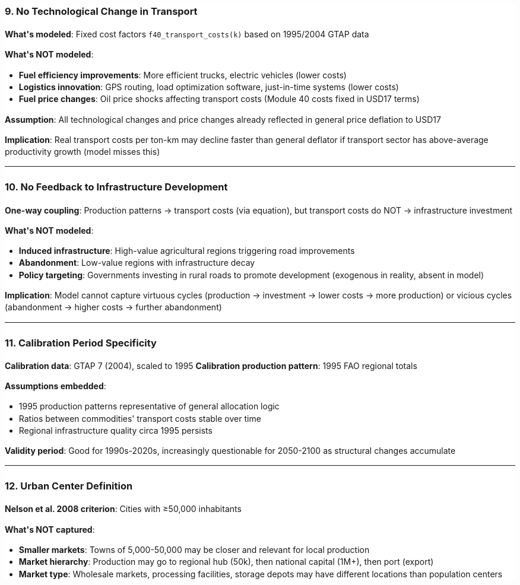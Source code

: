
### 9. No Technological Change in Transport

**What's modeled**: Fixed cost factors `f40_transport_costs(k)` based on 1995/2004 GTAP data

**What's NOT modeled**:
- **Fuel efficiency improvements**: More efficient trucks, electric vehicles (lower costs)
- **Logistics innovation**: GPS routing, load optimization software, just-in-time systems (lower costs)
- **Fuel price changes**: Oil price shocks affecting transport costs (Module 40 costs fixed in USD17 terms)

**Assumption**: All technological changes and price changes already reflected in general price deflation to USD17

**Implication**: Real transport costs per ton-km may decline faster than general deflator if transport sector has above-average productivity growth (model misses this)

---

### 10. No Feedback to Infrastructure Development

**One-way coupling**: Production patterns → transport costs (via equation), but transport costs do NOT → infrastructure investment

**What's NOT modeled**:
- **Induced infrastructure**: High-value agricultural regions triggering road improvements
- **Abandonment**: Low-value regions with infrastructure decay
- **Policy targeting**: Governments investing in rural roads to promote development (exogenous in reality, absent in model)

**Implication**: Model cannot capture virtuous cycles (production → investment → lower costs → more production) or vicious cycles (abandonment → higher costs → further abandonment)

---

### 11. Calibration Period Specificity

**Calibration data**: GTAP 7 (2004), scaled to 1995
**Calibration production pattern**: 1995 FAO regional totals

**Assumptions embedded**:
- 1995 production patterns representative of general allocation logic
- Ratios between commodities' transport costs stable over time
- Regional infrastructure quality circa 1995 persists

**Validity period**: Good for 1990s-2020s, increasingly questionable for 2050-2100 as structural changes accumulate

---

### 12. Urban Center Definition

**Nelson et al. 2008 criterion**: Cities with ≥50,000 inhabitants

**What's NOT captured**:
- **Smaller markets**: Towns of 5,000-50,000 may be closer and relevant for local production
- **Market hierarchy**: Production may go to regional hub (50k), then national capital (1M+), then port (export)
- **Market type**: Wholesale markets, processing facilities, storage depots may have different locations than population centers
